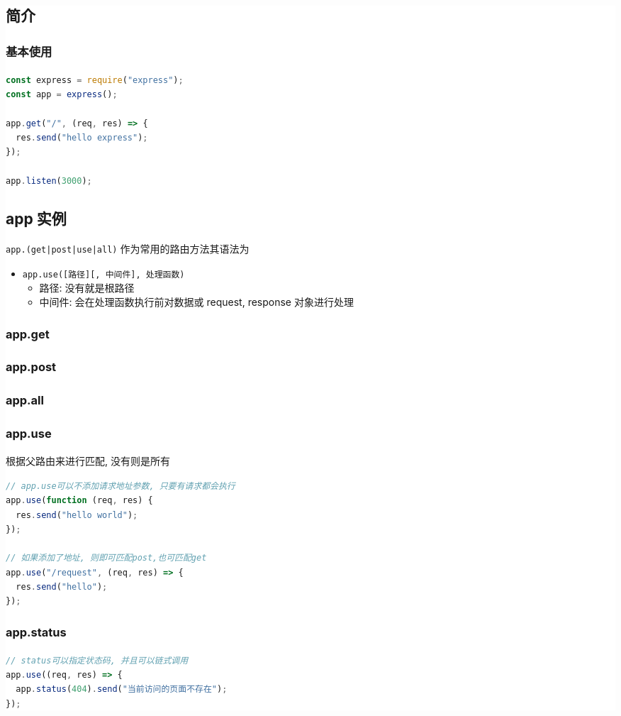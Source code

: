 ## 简介

### 基本使用

```js
const express = require("express");
const app = express();

app.get("/", (req, res) => {
  res.send("hello express");
});

app.listen(3000);
```

## app 实例

`app.(get|post|use|all)` 作为常用的路由方法其语法为

- `app.use([路径][, 中间件], 处理函数)`
  - 路径: 没有就是根路径
  - 中间件: 会在处理函数执行前对数据或 request, response 对象进行处理

### app.get

### app.post

### app.all

### app.use

根据父路由来进行匹配, 没有则是所有

```js
// app.use可以不添加请求地址参数, 只要有请求都会执行
app.use(function (req, res) {
  res.send("hello world");
});

// 如果添加了地址, 则即可匹配post,也可匹配get
app.use("/request", (req, res) => {
  res.send("hello");
});
```

### app.status

```js
// status可以指定状态码, 并且可以链式调用
app.use((req, res) => {
  app.status(404).send("当前访问的页面不存在");
});
```
